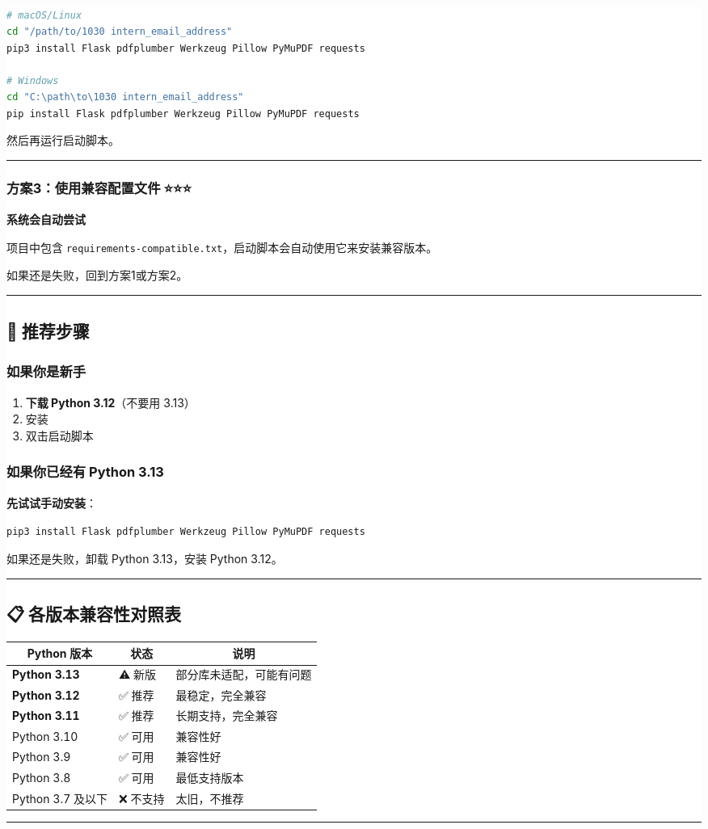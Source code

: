 ```bash
# macOS/Linux
cd "/path/to/1030 intern_email_address"
pip3 install Flask pdfplumber Werkzeug Pillow PyMuPDF requests

# Windows
cd "C:\path\to\1030 intern_email_address"
pip install Flask pdfplumber Werkzeug Pillow PyMuPDF requests
```

然后再运行启动脚本。

---

### 方案3：使用兼容配置文件 ⭐⭐⭐

**系统会自动尝试**

项目中包含 `requirements-compatible.txt`，启动脚本会自动使用它来安装兼容版本。

如果还是失败，回到方案1或方案2。

---

## 🎯 推荐步骤

### 如果你是新手

1. **下载 Python 3.12**（不要用 3.13）
2. 安装
3. 双击启动脚本

### 如果你已经有 Python 3.13

**先试试手动安装**：
```bash
pip3 install Flask pdfplumber Werkzeug Pillow PyMuPDF requests
```

如果还是失败，卸载 Python 3.13，安装 Python 3.12。

---

## 📋 各版本兼容性对照表

| Python 版本 | 状态 | 说明 |
|------------|------|------|
| **Python 3.13** | ⚠️ 新版 | 部分库未适配，可能有问题 |
| **Python 3.12** | ✅ 推荐 | 最稳定，完全兼容 |
| **Python 3.11** | ✅ 推荐 | 长期支持，完全兼容 |
| Python 3.10 | ✅ 可用 | 兼容性好 |
| Python 3.9 | ✅ 可用 | 兼容性好 |
| Python 3.8 | ✅ 可用 | 最低支持版本 |
| Python 3.7 及以下 | ❌ 不支持 | 太旧，不推荐 |

---